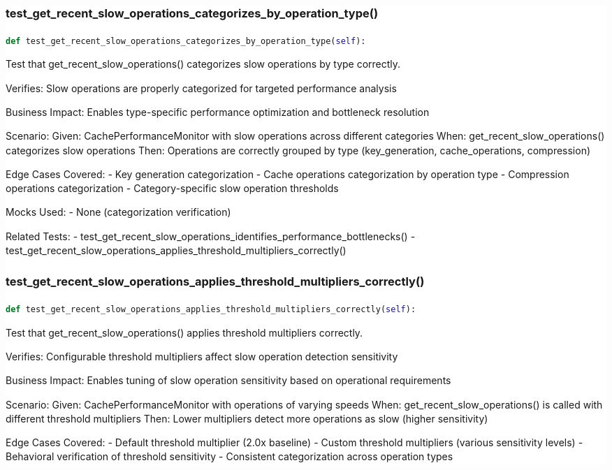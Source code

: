 ### test_get_recent_slow_operations_categorizes_by_operation_type()

```python
def test_get_recent_slow_operations_categorizes_by_operation_type(self):
```

Test that get_recent_slow_operations() categorizes slow operations by type correctly.

Verifies:
    Slow operations are properly categorized for targeted performance analysis
    
Business Impact:
    Enables type-specific performance optimization and bottleneck resolution
    
Scenario:
    Given: CachePerformanceMonitor with slow operations across different categories
    When: get_recent_slow_operations() categorizes slow operations
    Then: Operations are correctly grouped by type (key_generation, cache_operations, compression)
    
Edge Cases Covered:
    - Key generation categorization
    - Cache operations categorization by operation type
    - Compression operations categorization
    - Category-specific slow operation thresholds
    
Mocks Used:
    - None (categorization verification)
    
Related Tests:
    - test_get_recent_slow_operations_identifies_performance_bottlenecks()
    - test_get_recent_slow_operations_applies_threshold_multipliers_correctly()

### test_get_recent_slow_operations_applies_threshold_multipliers_correctly()

```python
def test_get_recent_slow_operations_applies_threshold_multipliers_correctly(self):
```

Test that get_recent_slow_operations() applies threshold multipliers correctly.

Verifies:
    Configurable threshold multipliers affect slow operation detection sensitivity
    
Business Impact:
    Enables tuning of slow operation sensitivity based on operational requirements
    
Scenario:
    Given: CachePerformanceMonitor with operations of varying speeds
    When: get_recent_slow_operations() is called with different threshold multipliers
    Then: Lower multipliers detect more operations as slow (higher sensitivity)
    
Edge Cases Covered:
    - Default threshold multiplier (2.0x baseline)
    - Custom threshold multipliers (various sensitivity levels)
    - Behavioral verification of threshold sensitivity
    - Consistent categorization across operation types
    